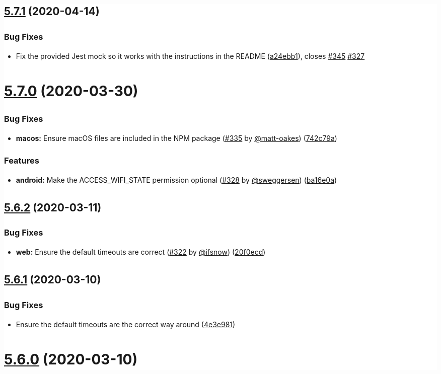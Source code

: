 ## [5.7.1](https://github.com/react-native-community/react-native-netinfo/compare/v5.7.0...v5.7.1) (2020-04-14)


### Bug Fixes

* Fix the provided Jest mock so it works with the instructions in the README ([a24ebb1](https://github.com/react-native-community/react-native-netinfo/commit/a24ebb1)), closes [#345](https://github.com/react-native-community/react-native-netinfo/issues/345) [#327](https://github.com/react-native-community/react-native-netinfo/issues/327)

# [5.7.0](https://github.com/react-native-community/react-native-netinfo/compare/v5.6.2...v5.7.0) (2020-03-30)


### Bug Fixes

* **macos:** Ensure macOS files are included in the NPM package ([#335](https://github.com/react-native-community/react-native-netinfo/issues/335) by [@matt-oakes](https://github.com/matt-oakes)) ([742c79a](https://github.com/react-native-community/react-native-netinfo/commit/742c79a))


### Features

* **android:** Make the ACCESS_WIFI_STATE permission optional ([#328](https://github.com/react-native-community/react-native-netinfo/issues/328) by [@sweggersen](https://github.com/sweggersen)) ([ba16e0a](https://github.com/react-native-community/react-native-netinfo/commit/ba16e0a))

## [5.6.2](https://github.com/react-native-community/react-native-netinfo/compare/v5.6.1...v5.6.2) (2020-03-11)


### Bug Fixes

* **web:** Ensure the default timeouts are correct ([#322](https://github.com/react-native-community/react-native-netinfo/issues/322) by [@ifsnow](https://github.com/ifsnow)) ([20f0ecd](https://github.com/react-native-community/react-native-netinfo/commit/20f0ecd))

## [5.6.1](https://github.com/react-native-community/react-native-netinfo/compare/v5.6.0...v5.6.1) (2020-03-10)


### Bug Fixes

* Ensure the default timeouts are the correct way around ([4e3e981](https://github.com/react-native-community/react-native-netinfo/commit/4e3e981))

# [5.6.0](https://github.com/react-native-community/react-native-netinfo/compare/v5.5.1...v5.6.0) (2020-03-10)
